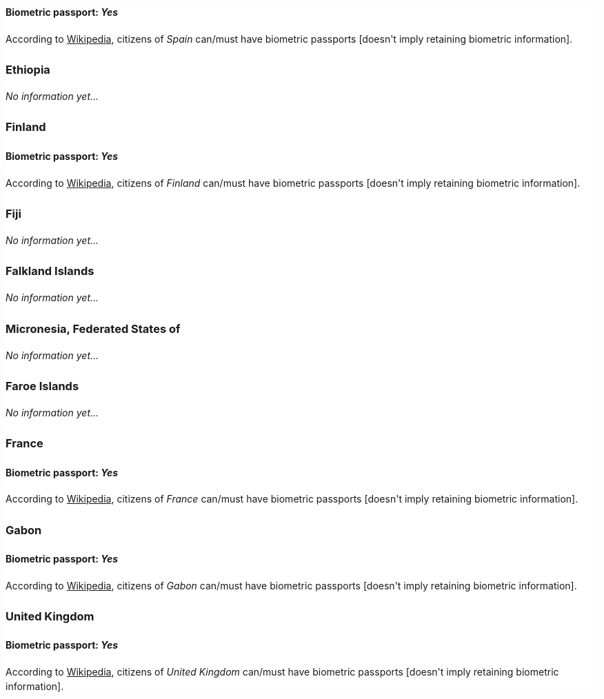#### Biometric passport: *Yes*


According to [Wikipedia](https://en.wikipedia.org/wiki/Biometric_passport#Countries_using_biometric_passports), citizens of *Spain* can/must have biometric passports [doesn't imply retaining biometric information].

### Ethiopia
*No information yet...*
### Finland

#### Biometric passport: *Yes*


According to [Wikipedia](https://en.wikipedia.org/wiki/Biometric_passport#Countries_using_biometric_passports), citizens of *Finland* can/must have biometric passports [doesn't imply retaining biometric information].

### Fiji
*No information yet...*
### Falkland Islands
*No information yet...*
### Micronesia, Federated States of
*No information yet...*
### Faroe Islands
*No information yet...*
### France

#### Biometric passport: *Yes*


According to [Wikipedia](https://en.wikipedia.org/wiki/Biometric_passport#Countries_using_biometric_passports), citizens of *France* can/must have biometric passports [doesn't imply retaining biometric information].

### Gabon

#### Biometric passport: *Yes*


According to [Wikipedia](https://en.wikipedia.org/wiki/Biometric_passport#Countries_using_biometric_passports), citizens of *Gabon* can/must have biometric passports [doesn't imply retaining biometric information].

### United Kingdom

#### Biometric passport: *Yes*


According to [Wikipedia](https://en.wikipedia.org/wiki/Biometric_passport#Countries_using_biometric_passports), citizens of *United Kingdom* can/must have biometric passports [doesn't imply retaining biometric information].
